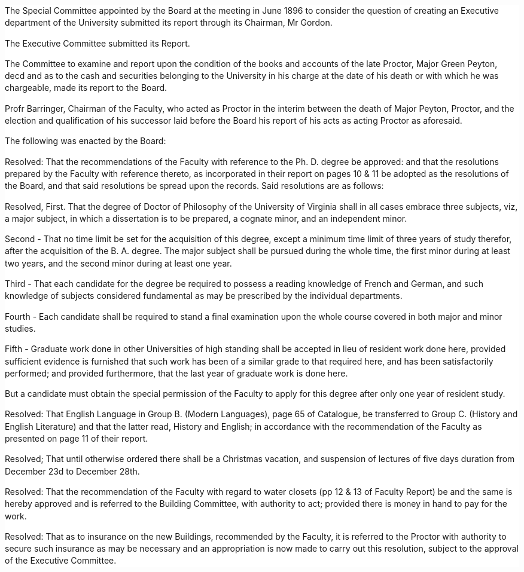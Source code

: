 The Special Committee appointed by the Board at the meeting in June 1896 to consider the question of creating an Executive department of the University submitted its report through its Chairman, Mr Gordon.

The Executive Committee submitted its Report.

The Committee to examine and report upon the condition of the books and accounts of the late Proctor, Major Green Peyton, decd and as to the cash and securities belonging to the University in his charge at the date of his death or with which he was chargeable, made its report to the Board.

Profr Barringer, Chairman of the Faculty, who acted as Proctor in the interim between the death of Major Peyton, Proctor, and the election and qualification of his successor laid before the Board his report of his acts as acting Proctor as aforesaid.

The following was enacted by the Board:

Resolved: That the recommendations of the Faculty with reference to the Ph. D. degree be approved: and that the resolutions prepared by the Faculty with reference thereto, as incorporated in their report on pages 10 & 11 be adopted as the resolutions of the Board, and that said resolutions be spread upon the records. Said resolutions are as follows:

Resolved, First. That the degree of Doctor of Philosophy of the University of Virginia shall in all cases embrace three subjects, viz, a major subject, in which a dissertation is to be prepared, a cognate minor, and an independent minor.

Second - That no time limit be set for the acquisition of this degree, except a minimum time limit of three years of study therefor, after the acquisition of the B. A. degree. The major subject shall be pursued during the whole time, the first minor during at least two years, and the second minor during at least one year.

Third - That each candidate for the degree be required to possess a reading knowledge of French and German, and such knowledge of subjects considered fundamental as may be prescribed by the individual departments.

Fourth - Each candidate shall be required to stand a final examination upon the whole course covered in both major and minor studies.

Fifth - Graduate work done in other Universities of high standing shall be accepted in lieu of resident work done here, provided sufficient evidence is furnished that such work has been of a similar grade to that required here, and has been satisfactorily performed; and provided furthermore, that the last year of graduate work is done here.

But a candidate must obtain the special permission of the Faculty to apply for this degree after only one year of resident study.

Resolved: That English Language in Group B. (Modern Languages), page 65 of Catalogue, be transferred to Group C. (History and English Literature) and that the latter read, History and English; in accordance with the recommendation of the Faculty as presented on page 11 of their report.

Resolved; That until otherwise ordered there shall be a Christmas vacation, and suspension of lectures of five days duration from December 23d to December 28th.

Resolved: That the recommendation of the Faculty with regard to water closets (pp 12 & 13 of Faculty Report) be and the same is hereby approved and is referred to the Building Committee, with authority to act; provided there is money in hand to pay for the work.

Resolved: That as to insurance on the new Buildings, recommended by the Faculty, it is referred to the Proctor with authority to secure such insurance as may be necessary and an appropriation is now made to carry out this resolution, subject to the approval of the Executive Committee.
